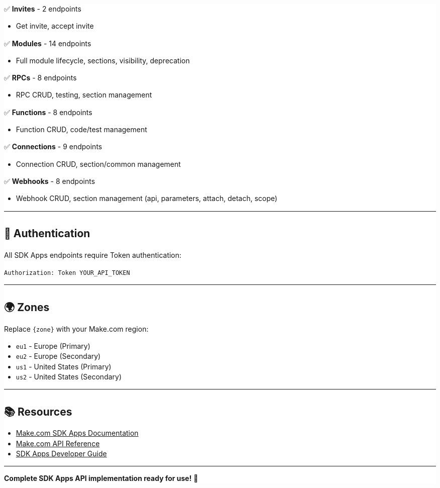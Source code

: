 ✅ **Invites** - 2 endpoints
- Get invite, accept invite

✅ **Modules** - 14 endpoints
- Full module lifecycle, sections, visibility, deprecation

✅ **RPCs** - 8 endpoints
- RPC CRUD, testing, section management

✅ **Functions** - 8 endpoints
- Function CRUD, code/test management

✅ **Connections** - 9 endpoints
- Connection CRUD, section/common management

✅ **Webhooks** - 8 endpoints
- Webhook CRUD, section management (api, parameters, attach, detach, scope)

---

## 🔐 Authentication

All SDK Apps endpoints require Token authentication:

```bash
Authorization: Token YOUR_API_TOKEN
```

---

## 🌍 Zones

Replace `{zone}` with your Make.com region:
- `eu1` - Europe (Primary)
- `eu2` - Europe (Secondary)
- `us1` - United States (Primary)
- `us2` - United States (Secondary)

---

## 📚 Resources

- [Make.com SDK Apps Documentation](https://developers.make.com/api-documentation/api-reference/sdk-apps)
- [Make.com API Reference](https://developers.make.com/)
- [SDK Apps Developer Guide](https://www.make.com/en/help/apps/app-development)

---

**Complete SDK Apps API implementation ready for use!** 🚀
